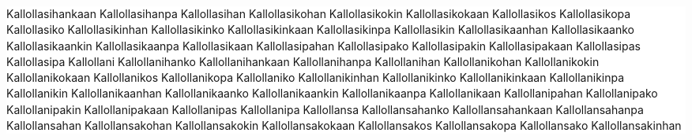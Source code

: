 Kallollasihankaan
Kallollasihanpa
Kallollasihan
Kallollasikohan
Kallollasikokin
Kallollasikokaan
Kallollasikos
Kallollasikopa
Kallollasiko
Kallollasikinhan
Kallollasikinko
Kallollasikinkaan
Kallollasikinpa
Kallollasikin
Kallollasikaanhan
Kallollasikaanko
Kallollasikaankin
Kallollasikaanpa
Kallollasikaan
Kallollasipahan
Kallollasipako
Kallollasipakin
Kallollasipakaan
Kallollasipas
Kallollasipa
Kallollani
Kallollanihanko
Kallollanihankaan
Kallollanihanpa
Kallollanihan
Kallollanikohan
Kallollanikokin
Kallollanikokaan
Kallollanikos
Kallollanikopa
Kallollaniko
Kallollanikinhan
Kallollanikinko
Kallollanikinkaan
Kallollanikinpa
Kallollanikin
Kallollanikaanhan
Kallollanikaanko
Kallollanikaankin
Kallollanikaanpa
Kallollanikaan
Kallollanipahan
Kallollanipako
Kallollanipakin
Kallollanipakaan
Kallollanipas
Kallollanipa
Kallollansa
Kallollansahanko
Kallollansahankaan
Kallollansahanpa
Kallollansahan
Kallollansakohan
Kallollansakokin
Kallollansakokaan
Kallollansakos
Kallollansakopa
Kallollansako
Kallollansakinhan